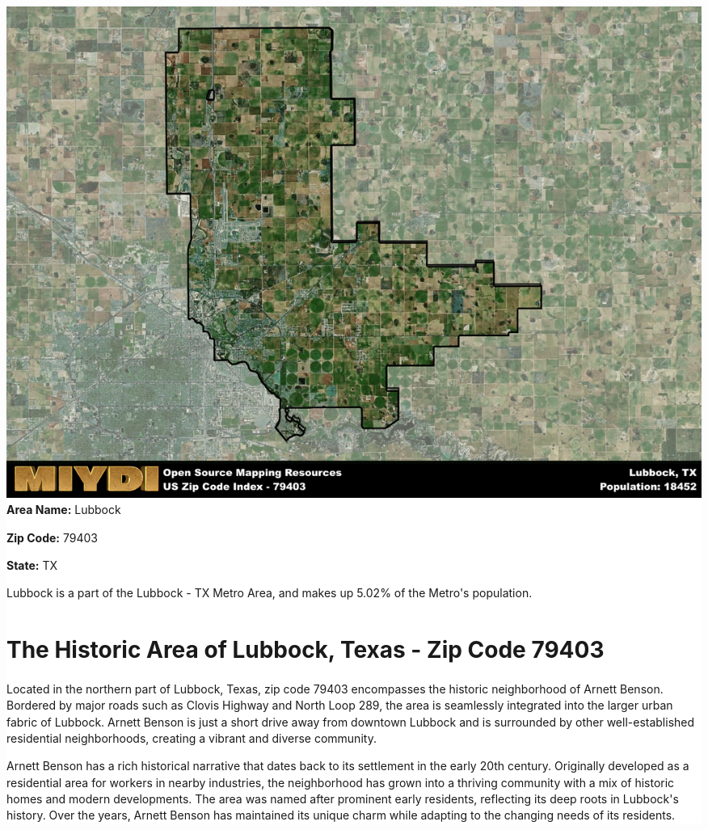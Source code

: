 ![Image Alt Text](../_images/79403.png)
**Area Name:** Lubbock

**Zip Code:** 79403

**State:** TX

Lubbock is a part of the Lubbock - TX Metro Area, and makes up 5.02% of the Metro's population.  

# The Historic Area of Lubbock, Texas - Zip Code 79403

Located in the northern part of Lubbock, Texas, zip code 79403 encompasses the historic neighborhood of Arnett Benson. Bordered by major roads such as Clovis Highway and North Loop 289, the area is seamlessly integrated into the larger urban fabric of Lubbock. Arnett Benson is just a short drive away from downtown Lubbock and is surrounded by other well-established residential neighborhoods, creating a vibrant and diverse community.

Arnett Benson has a rich historical narrative that dates back to its settlement in the early 20th century. Originally developed as a residential area for workers in nearby industries, the neighborhood has grown into a thriving community with a mix of historic homes and modern developments. The area was named after prominent early residents, reflecting its deep roots in Lubbock's history. Over the years, Arnett Benson has maintained its unique charm while adapting to the changing needs of its residents.
